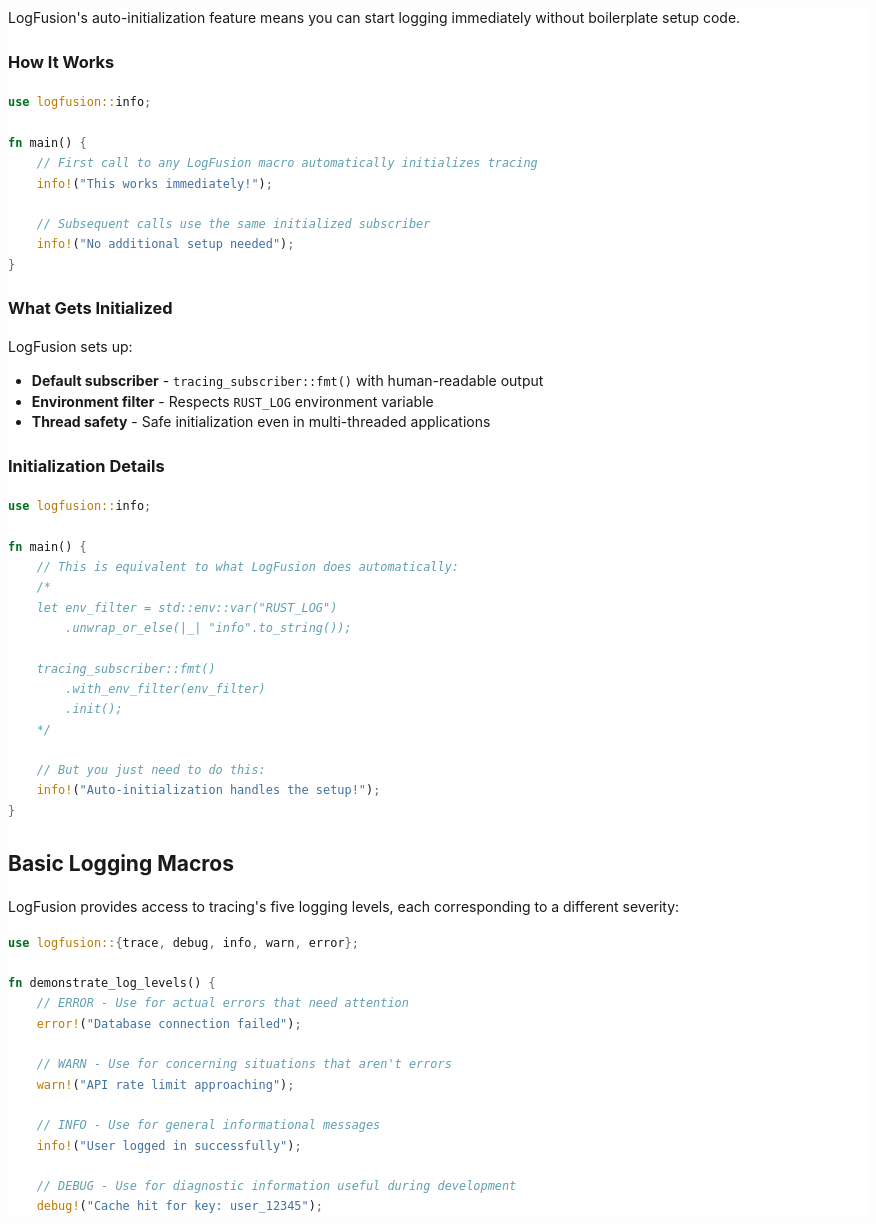 LogFusion's auto-initialization feature means you can start logging immediately without boilerplate setup code.

### How It Works

```rust
use logfusion::info;

fn main() {
    // First call to any LogFusion macro automatically initializes tracing
    info!("This works immediately!");
    
    // Subsequent calls use the same initialized subscriber
    info!("No additional setup needed");
}
```

### What Gets Initialized

LogFusion sets up:

- **Default subscriber** - `tracing_subscriber::fmt()` with human-readable output
- **Environment filter** - Respects `RUST_LOG` environment variable
- **Thread safety** - Safe initialization even in multi-threaded applications

### Initialization Details

```rust
use logfusion::info;

fn main() {
    // This is equivalent to what LogFusion does automatically:
    /*
    let env_filter = std::env::var("RUST_LOG")
        .unwrap_or_else(|_| "info".to_string());
    
    tracing_subscriber::fmt()
        .with_env_filter(env_filter)
        .init();
    */
    
    // But you just need to do this:
    info!("Auto-initialization handles the setup!");
}
```

## Basic Logging Macros

LogFusion provides access to tracing's five logging levels, each corresponding to a different severity:

```rust
use logfusion::{trace, debug, info, warn, error};

fn demonstrate_log_levels() {
    // ERROR - Use for actual errors that need attention
    error!("Database connection failed");
    
    // WARN - Use for concerning situations that aren't errors
    warn!("API rate limit approaching");
    
    // INFO - Use for general informational messages
    info!("User logged in successfully");
    
    // DEBUG - Use for diagnostic information useful during development
    debug!("Cache hit for key: user_12345");
```